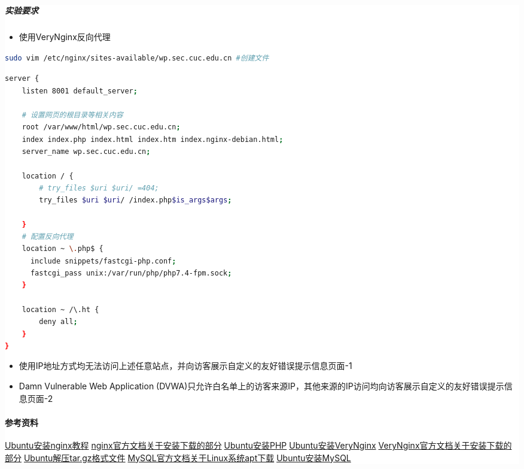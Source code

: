 ##### 实验要求
* 使用VeryNginx反向代理
```bash
sudo vim /etc/nginx/sites-available/wp.sec.cuc.edu.cn #创建文件
```
```bash
server {
	listen 8001 default_server;

    # 设置网页的根目录等相关内容
    root /var/www/html/wp.sec.cuc.edu.cn;
    index index.php index.html index.htm index.nginx-debian.html;
    server_name wp.sec.cuc.edu.cn;

    location / {
        # try_files $uri $uri/ =404;
        try_files $uri $uri/ /index.php$is_args$args;

    }
    # 配置反向代理
    location ~ \.php$ {
      include snippets/fastcgi-php.conf;
      fastcgi_pass unix:/var/run/php/php7.4-fpm.sock;
    }

    location ~ /\.ht {
        deny all;
    }
}
```

* 使用IP地址方式均无法访问上述任意站点，并向访客展示自定义的友好错误提示信息页面-1

* Damn Vulnerable Web Application (DVWA)只允许白名单上的访客来源IP，其他来源的IP访问均向访客展示自定义的友好错误提示信息页面-2

#### 参考资料
[Ubuntu安装nginx教程](https://blog.csdn.net/bb159632478/article/details/109450944)
[nginx官方文档关于安装下载的部分](http://nginx.org/en/linux_packages.html#Ubuntu)
[Ubuntu安装PHP](https://www.jianshu.com/p/164e9e02bfc4)
[Ubuntu安装VeryNginx](https://www.jianshu.com/p/6c9c38898b48)
[VeryNginx官方文档关于安装下载的部分](https://github.com/alexazhou/VeryNginx/blob/master/readme_zh.md)
[Ubuntu解压tar.gz格式文件](https://blog.csdn.net/amnesiagreen/article/details/106324694)
[MySQL官方文档关于Linux系统apt下载](https://dev.mysql.com/doc/mysql-apt-repo-quick-guide/en/)
[Ubuntu安装MySQL](https://blog.csdn.net/m0_67394002/article/details/124090399)